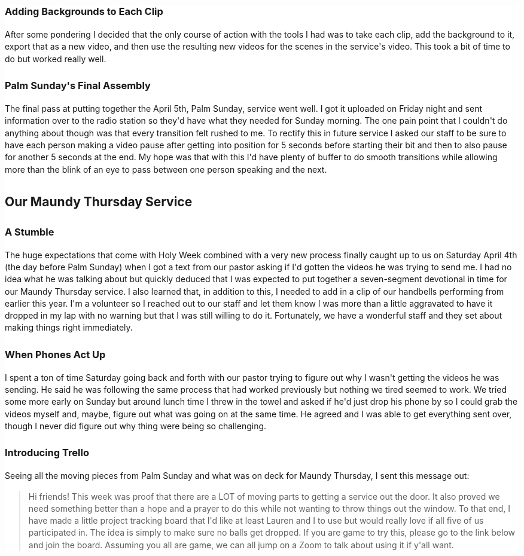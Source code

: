 ### Adding Backgrounds to Each Clip

After some pondering I decided that the only course of action with the tools I had was to take each clip, add the background to it, export that as a new video, and then use the resulting new videos for the scenes in the service's video. This took a bit of time to do but worked really well.

### Palm Sunday's Final Assembly

The final pass at putting together the April 5th, Palm Sunday, service went well. I got it uploaded on Friday night and sent information over to the radio station so they'd have what they needed for Sunday morning. The one pain point that I couldn't do anything about though was that every transition felt rushed to me. To rectify this in future service I asked our staff to be sure to have each person making a video pause after getting into position for 5 seconds before starting their bit and then to also pause for another 5 seconds at the end. My hope was that with this I'd have plenty of buffer to do smooth transitions while allowing more than the blink of an eye to pass between one person speaking and the next.

## Our Maundy Thursday Service

### A Stumble

The huge expectations that come with Holy Week combined with a very new process finally caught up to us on Saturday April 4th (the day before Palm Sunday) when I got a text from our pastor asking if I'd gotten the videos he was trying to send me. I had no idea what he was talking about but quickly deduced that I was expected to put together a seven-segment devotional in time for our Maundy Thursday service. I also learned that, in addition to this, I needed to add in a clip of our handbells performing from earlier this year. I'm a volunteer so I reached out to our staff and let them know I was more than a little aggravated to have it dropped in my lap with no warning but that I was still willing to do it. Fortunately, we have a wonderful staff and they set about making things right immediately.

### When Phones Act Up

I spent a ton of time Saturday going back and forth with our pastor trying to figure out why I wasn't getting the videos he was sending. He said he was following the same process that had worked previously but nothing we tired seemed to work. We tried some more early on Sunday but around lunch time I threw in the towel and asked if he'd just drop his phone by so I could grab the videos myself and, maybe, figure out what was going on at the same time. He agreed and I was able to get everything sent over, though I never did figure out why thing were being so challenging.

### Introducing Trello

Seeing all the moving pieces from Palm Sunday and what was on deck for Maundy Thursday, I sent this message out:

> Hi friends! This week was proof that there are a LOT of moving parts to getting a service out the door. It also proved we need something better than a hope and a prayer to do this while not wanting to throw things out the window. To that end, I have made a little project tracking board that I'd like at least Lauren and I to use but would really love if all five of us participated in. The idea is simply to make sure no balls get dropped. If you are game to try this, please go to the link below and join the board. Assuming you all are game, we can all jump on a Zoom to talk about using it if y'all want.
